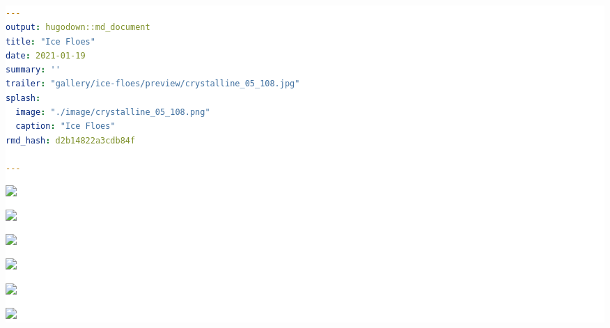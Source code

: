 ```yaml
---
output: hugodown::md_document
title: "Ice Floes"
date: 2021-01-19
summary: ''
trailer: "gallery/ice-floes/preview/crystalline_05_108.jpg"
splash:
  image: "./image/crystalline_05_108.png"
  caption: "Ice Floes"
rmd_hash: d2b14822a3cdb84f

---
```


<div class="highlight">

<div class="gal">

<div class="container-fluid">

<div class="row">

<div class="col-lg-3 col-md-4 col-sm-6 col-xs-12 p-2">

<a href="https://djnavarro.net/series-ice-floes/image/crystalline_05_100.png"><img width = 100% src="https://djnavarro.net/series-ice-floes/preview/crystalline_05_100.jpg"></a>

</div>

<div class="col-lg-3 col-md-4 col-sm-6 col-xs-12 p-2">

<a href="https://djnavarro.net/series-ice-floes/image/crystalline_05_101.png"><img width = 100% src="https://djnavarro.net/series-ice-floes/preview/crystalline_05_101.jpg"></a>

</div>

<div class="col-lg-3 col-md-4 col-sm-6 col-xs-12 p-2">

<a href="https://djnavarro.net/series-ice-floes/image/crystalline_05_103.png"><img width = 100% src="https://djnavarro.net/series-ice-floes/preview/crystalline_05_103.jpg"></a>

</div>

<div class="col-lg-3 col-md-4 col-sm-6 col-xs-12 p-2">

<a href="https://djnavarro.net/series-ice-floes/image/crystalline_05_108.png"><img width = 100% src="https://djnavarro.net/series-ice-floes/preview/crystalline_05_108.jpg"></a>

</div>

<div class="col-lg-3 col-md-4 col-sm-6 col-xs-12 p-2">

<a href="https://djnavarro.net/series-ice-floes/image/crystalline_05_119.png"><img width = 100% src="https://djnavarro.net/series-ice-floes/preview/crystalline_05_119.jpg"></a>

</div>

<div class="col-lg-3 col-md-4 col-sm-6 col-xs-12 p-2">

<a href="https://djnavarro.net/series-ice-floes/image/crystalline_05_128.png"><img width = 100% src="https://djnavarro.net/series-ice-floes/preview/crystalline_05_128.jpg"></a>

